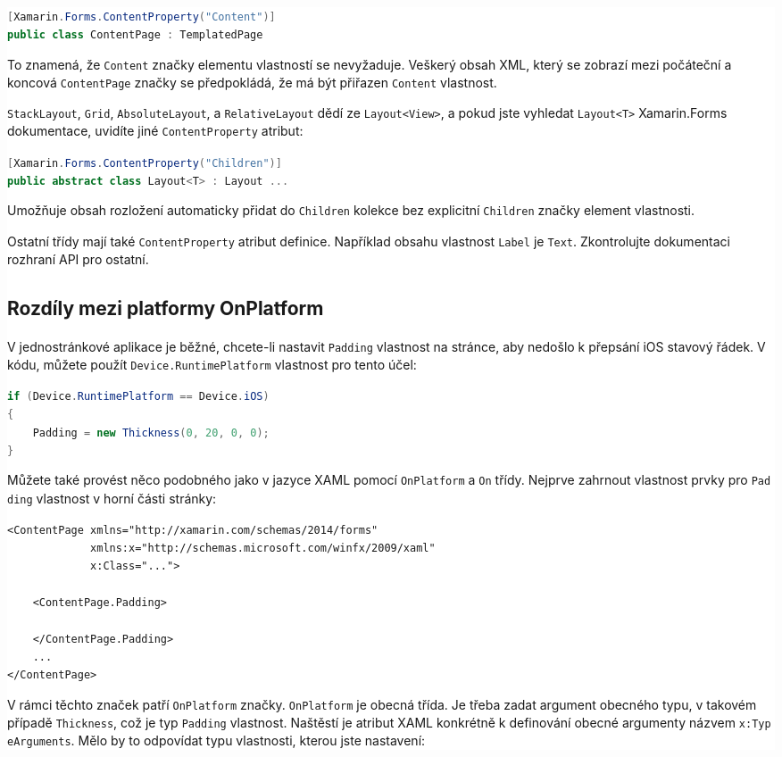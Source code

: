 ```csharp
[Xamarin.Forms.ContentProperty("Content")]
public class ContentPage : TemplatedPage
```

To znamená, že `Content` značky elementu vlastností se nevyžaduje. Veškerý obsah XML, který se zobrazí mezi počáteční a koncová `ContentPage` značky se předpokládá, že má být přiřazen `Content` vlastnost.

 `StackLayout`, `Grid`, `AbsoluteLayout`, a `RelativeLayout` dědí ze `Layout<View>`, a pokud jste vyhledat `Layout<T>` Xamarin.Forms dokumentace, uvidíte jiné `ContentProperty` atribut:

```csharp
[Xamarin.Forms.ContentProperty("Children")]
public abstract class Layout<T> : Layout ...
```

Umožňuje obsah rozložení automaticky přidat do `Children` kolekce bez explicitní `Children` značky element vlastnosti.

Ostatní třídy mají také `ContentProperty` atribut definice. Například obsahu vlastnost `Label` je `Text`. Zkontrolujte dokumentaci rozhraní API pro ostatní.

## <a name="platform-differences-with-onplatform"></a>Rozdíly mezi platformy OnPlatform

V jednostránkové aplikace je běžné, chcete-li nastavit `Padding` vlastnost na stránce, aby nedošlo k přepsání iOS stavový řádek. V kódu, můžete použít `Device.RuntimePlatform` vlastnost pro tento účel:

```csharp
if (Device.RuntimePlatform == Device.iOS)
{
    Padding = new Thickness(0, 20, 0, 0);
}
```

Můžete také provést něco podobného jako v jazyce XAML pomocí `OnPlatform` a `On` třídy. Nejprve zahrnout vlastnost prvky pro `Padding` vlastnost v horní části stránky:

```xaml
<ContentPage xmlns="http://xamarin.com/schemas/2014/forms"
             xmlns:x="http://schemas.microsoft.com/winfx/2009/xaml"
             x:Class="...">

    <ContentPage.Padding>

    </ContentPage.Padding>
    ...
</ContentPage>
```

V rámci těchto značek patří `OnPlatform` značky. `OnPlatform` je obecná třída. Je třeba zadat argument obecného typu, v takovém případě `Thickness`, což je typ `Padding` vlastnost. Naštěstí je atribut XAML konkrétně k definování obecné argumenty názvem `x:TypeArguments`. Mělo by to odpovídat typu vlastnosti, kterou jste nastavení:
